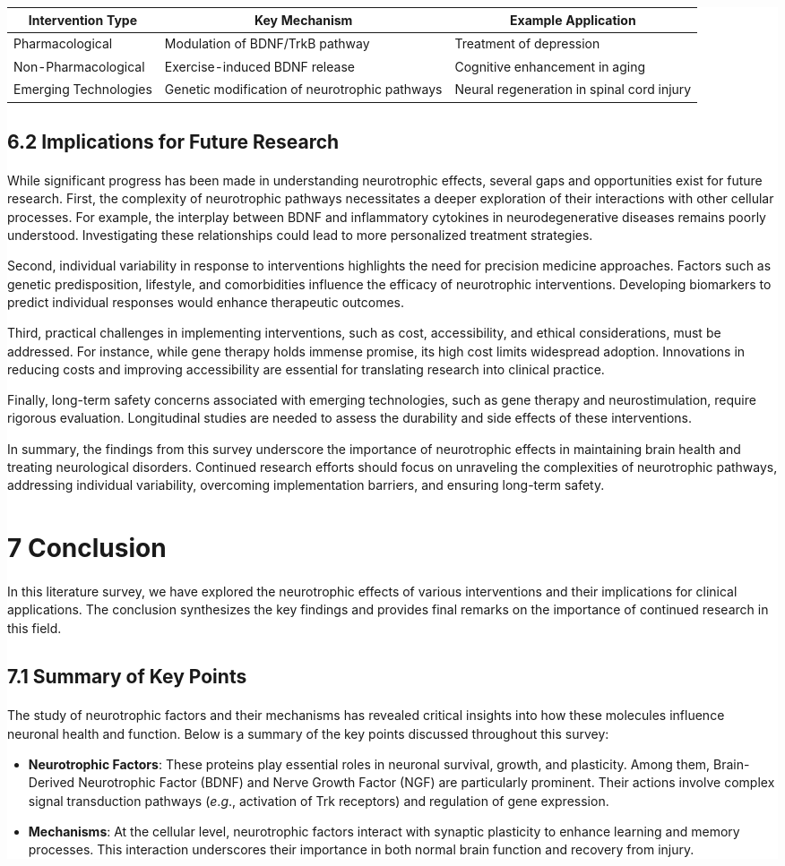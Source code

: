 | Intervention Type | Key Mechanism | Example Application |
|------------------|---------------|---------------------|
| Pharmacological   | Modulation of BDNF/TrkB pathway | Treatment of depression |
| Non-Pharmacological | Exercise-induced BDNF release | Cognitive enhancement in aging |
| Emerging Technologies | Genetic modification of neurotrophic pathways | Neural regeneration in spinal cord injury |

## 6.2 Implications for Future Research

While significant progress has been made in understanding neurotrophic effects, several gaps and opportunities exist for future research. First, the complexity of neurotrophic pathways necessitates a deeper exploration of their interactions with other cellular processes. For example, the interplay between BDNF and inflammatory cytokines in neurodegenerative diseases remains poorly understood. Investigating these relationships could lead to more personalized treatment strategies.

Second, individual variability in response to interventions highlights the need for precision medicine approaches. Factors such as genetic predisposition, lifestyle, and comorbidities influence the efficacy of neurotrophic interventions. Developing biomarkers to predict individual responses would enhance therapeutic outcomes.

Third, practical challenges in implementing interventions, such as cost, accessibility, and ethical considerations, must be addressed. For instance, while gene therapy holds immense promise, its high cost limits widespread adoption. Innovations in reducing costs and improving accessibility are essential for translating research into clinical practice.

Finally, long-term safety concerns associated with emerging technologies, such as gene therapy and neurostimulation, require rigorous evaluation. Longitudinal studies are needed to assess the durability and side effects of these interventions.

In summary, the findings from this survey underscore the importance of neurotrophic effects in maintaining brain health and treating neurological disorders. Continued research efforts should focus on unraveling the complexities of neurotrophic pathways, addressing individual variability, overcoming implementation barriers, and ensuring long-term safety.

# 7 Conclusion

In this literature survey, we have explored the neurotrophic effects of various interventions and their implications for clinical applications. The conclusion synthesizes the key findings and provides final remarks on the importance of continued research in this field.

## 7.1 Summary of Key Points

The study of neurotrophic factors and their mechanisms has revealed critical insights into how these molecules influence neuronal health and function. Below is a summary of the key points discussed throughout this survey:

- **Neurotrophic Factors**: These proteins play essential roles in neuronal survival, growth, and plasticity. Among them, Brain-Derived Neurotrophic Factor (BDNF) and Nerve Growth Factor (NGF) are particularly prominent. Their actions involve complex signal transduction pathways ($e.g.,$ activation of Trk receptors) and regulation of gene expression.

- **Mechanisms**: At the cellular level, neurotrophic factors interact with synaptic plasticity to enhance learning and memory processes. This interaction underscores their importance in both normal brain function and recovery from injury.
